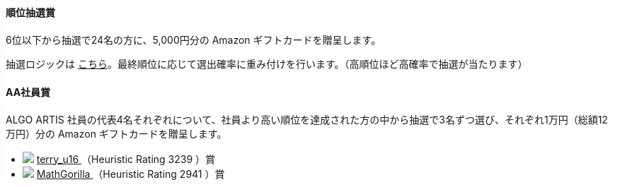 #### **順位抽選賞**

<section>

<p>
6位以下から抽選で24名の方に、5,000円分の Amazon ギフトカードを贈呈します。
</p>

<p>
抽選ロジックは <a href="https://img.atcoder.jp/ahc054/ace766bd8e75f0e1b7fd8ec0410b38c9.zip">こちら</a>。最終順位に応じて選出確率に重み付けを行います。（高順位ほど高確率で抽選が当たります）
                
</p>

</section>

#### **AA社員賞**

<section>

<p>
ALGO ARTIS 社員の代表4名それぞれについて、社員より高い順位を達成された方の中から抽選で3名ずつ選び、それぞれ1万円（総額12万円）分の Amazon ギフトカードを贈呈します。
                
</p>

<ul>

<li>

<img src="https://atcoder.jp//img.atcoder.jp/assets/icon/crown_gold.png">

</img>
<a href="https://atcoder.jp/users/terry_u16?contestType=heuristic">
<span>
terry_u16
</span>
</a>（Heuristic Rating 
<span>
3239
</span>
）賞
                    
</li>

<li>

<img src="https://atcoder.jp//img.atcoder.jp/assets/icon/crown_silver.png">

</img>
<a href="https://atcoder.jp/users/MathGorilla?contestType=heuristic">
<span>
MathGorilla
</span>
</a>（Heuristic Rating 
<span>
2941
</span>
）賞
                    